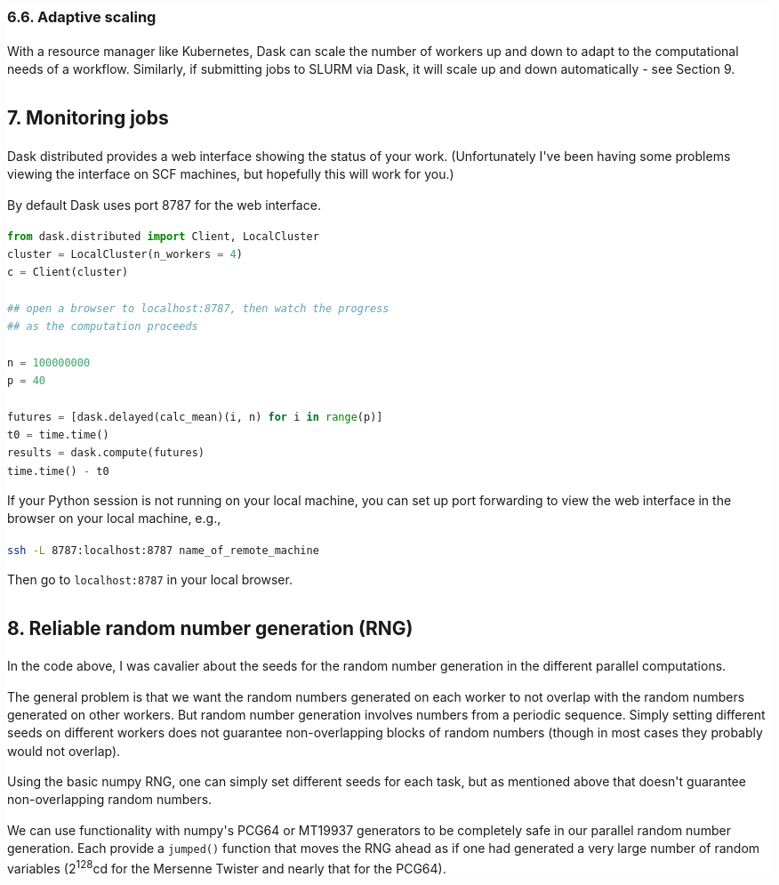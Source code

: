 ### 6.6. Adaptive scaling

With a resource manager like Kubernetes, Dask can scale the number of workers up and down to adapt to the computational needs of a workflow. Similarly, if submitting jobs to SLURM via Dask, it will scale up and down automatically - see Section 9.

## 7. Monitoring jobs

Dask distributed provides a web interface showing the status of your work.
(Unfortunately I've been having some problems viewing the interface on SCF machines, but hopefully this will work for you.)

By default Dask uses port 8787 for the web interface.

```python
from dask.distributed import Client, LocalCluster
cluster = LocalCluster(n_workers = 4)
c = Client(cluster)

## open a browser to localhost:8787, then watch the progress
## as the computation proceeds

n = 100000000
p = 40

futures = [dask.delayed(calc_mean)(i, n) for i in range(p)]
t0 = time.time()
results = dask.compute(futures)
time.time() - t0
```

If your Python session is not running on your local machine, you can set up port forwarding to view the web interface in the browser on your local machine, e.g.,

```bash
ssh -L 8787:localhost:8787 name_of_remote_machine
```

Then go to `localhost:8787` in your local browser.

## 8. Reliable random number generation (RNG)

In the code above, I was cavalier about the seeds for the random number generation in the different parallel computations.

The general problem is that we want the random numbers generated on each worker to not overlap with the random numbers generated on other workers. But random number generation involves numbers from a periodic sequence. Simply setting different seeds on different workers does not guarantee non-overlapping blocks of random numbers (though in most cases they probably would not overlap). 

Using the basic numpy RNG, one can simply set different seeds for each task, but as mentioned above that doesn't guarantee non-overlapping random numbers.

We can use functionality with numpy's PCG64 or MT19937 generators to be completely safe in our parallel random number generation. Each provide a `jumped()` function that moves the RNG ahead as if one had generated a very large number of random variables ($2^{128}$cd for the Mersenne Twister and nearly that for the PCG64).

